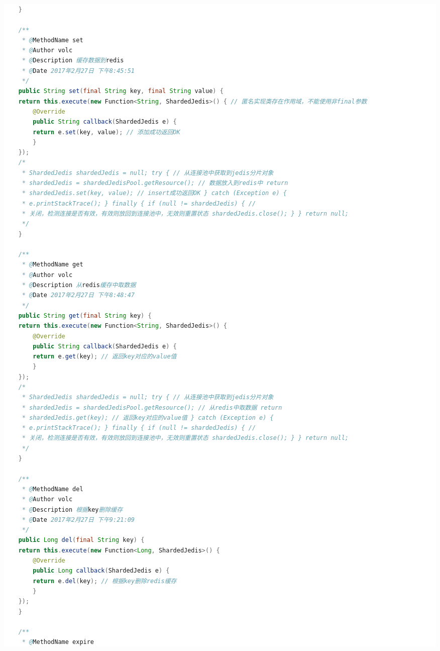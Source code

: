 ```java
    }

    /**
     * @MethodName set 
     * @Author volc
     * @Description 缓存数据到redis
     * @Date 2017年2月27日 下午8:45:51
     */
    public String set(final String key, final String value) {
	return this.execute(new Function<String, ShardedJedis>() { // 匿名实现类存在作用域，不能使用非final参数
	    @Override
	    public String callback(ShardedJedis e) {
		return e.set(key, value); // 添加成功返回OK
	    }
	});
	/*
	 * ShardedJedis shardedJedis = null; try { // 从连接池中获取到jedis分片对象
	 * shardedJedis = shardedJedisPool.getResource(); // 数据放入到redis中 return
	 * shardedJedis.set(key, value); // insert成功返回OK } catch (Exception e) {
	 * e.printStackTrace(); } finally { if (null != shardedJedis) { //
	 * 关闭，检测连接是否有效，有效则放回到连接池中，无效则重置状态 shardedJedis.close(); } } return null;
	 */
    }

    /**
     * @MethodName get 
     * @Author volc
     * @Description 从redis缓存中取数据
     * @Date 2017年2月27日 下午8:48:47
     */
    public String get(final String key) {
	return this.execute(new Function<String, ShardedJedis>() {
	    @Override
	    public String callback(ShardedJedis e) {
		return e.get(key); // 返回key对应的value值
	    }
	});
	/*
	 * ShardedJedis shardedJedis = null; try { // 从连接池中获取到jedis分片对象
	 * shardedJedis = shardedJedisPool.getResource(); // 从redis中取数据 return
	 * shardedJedis.get(key); // 返回key对应的value值 } catch (Exception e) {
	 * e.printStackTrace(); } finally { if (null != shardedJedis) { //
	 * 关闭，检测连接是否有效，有效则放回到连接池中，无效则重置状态 shardedJedis.close(); } } return null;
	 */
    }

    /**
     * @MethodName del
     * @Author volc
     * @Description 根据key删除缓存
     * @Date 2017年2月27日 下午9:21:09
     */
    public Long del(final String key) {
	return this.execute(new Function<Long, ShardedJedis>() {
	    @Override
	    public Long callback(ShardedJedis e) {
		return e.del(key); // 根据key删除redis缓存
	    }
	});
    }

    /**
     * @MethodName expire
```